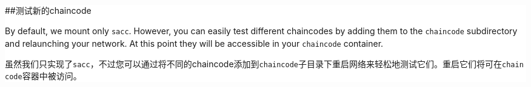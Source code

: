 ##测试新的chaincode

By default, we mount only `sacc`. However, you can easily test different chaincodes by adding them to the `chaincode` subdirectory and relaunching your network. At this point they will be accessible in your `chaincode` container.

虽然我们只实现了`sacc`，不过您可以通过将不同的chaincode添加到`chaincode`子目录下重启网络来轻松地测试它们。重启它们将可在`chaincode`容器中被访问。



